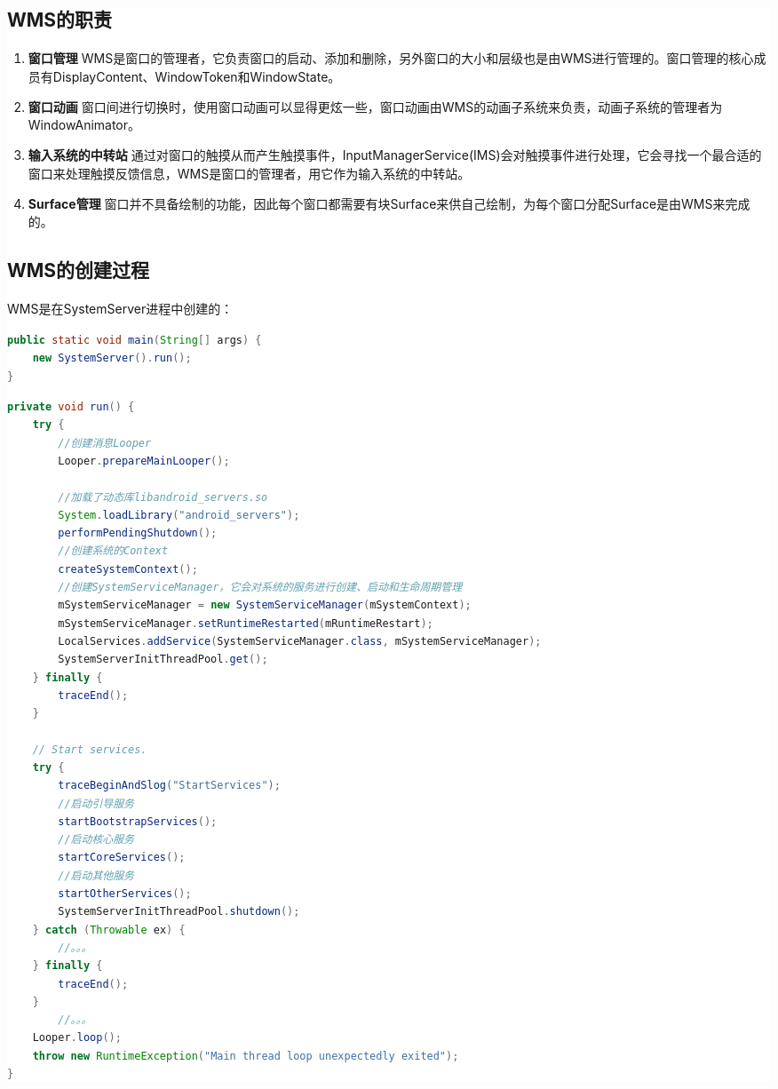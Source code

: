 ## WMS的职责

1. **窗口管理**
	WMS是窗口的管理者，它负责窗口的启动、添加和删除，另外窗口的大小和层级也是由WMS进行管理的。窗口管理的核心成员有DisplayContent、WindowToken和WindowState。

2. **窗口动画**
	窗口间进行切换时，使用窗口动画可以显得更炫一些，窗口动画由WMS的动画子系统来负责，动画子系统的管理者为WindowAnimator。
3. **输入系统的中转站**
	通过对窗口的触摸从而产生触摸事件，InputManagerService(IMS)会对触摸事件进行处理，它会寻找一个最合适的窗口来处理触摸反馈信息，WMS是窗口的管理者，用它作为输入系统的中转站。

4. **Surface管理**
窗口并不具备绘制的功能，因此每个窗口都需要有块Surface来供自己绘制，为每个窗口分配Surface是由WMS来完成的。

## WMS的创建过程

WMS是在SystemServer进程中创建的：

```java
public static void main(String[] args) {
    new SystemServer().run();
}
```

```java
private void run() {
    try {
        //创建消息Looper
        Looper.prepareMainLooper();

        //加载了动态库libandroid_servers.so
        System.loadLibrary("android_servers");
        performPendingShutdown();
        //创建系统的Context
        createSystemContext();
        //创建SystemServiceManager，它会对系统的服务进行创建、启动和生命周期管理
        mSystemServiceManager = new SystemServiceManager(mSystemContext);
        mSystemServiceManager.setRuntimeRestarted(mRuntimeRestart);
        LocalServices.addService(SystemServiceManager.class, mSystemServiceManager);
        SystemServerInitThreadPool.get();
    } finally {
        traceEnd();
    }

    // Start services.
    try {
        traceBeginAndSlog("StartServices");
      	//启动引导服务
        startBootstrapServices();
      	//启动核心服务
        startCoreServices();
      	//启动其他服务
        startOtherServices();
        SystemServerInitThreadPool.shutdown();
    } catch (Throwable ex) {
        //。。。
    } finally {
        traceEnd();
    }
		//。。。
    Looper.loop();
    throw new RuntimeException("Main thread loop unexpectedly exited");
}
```
